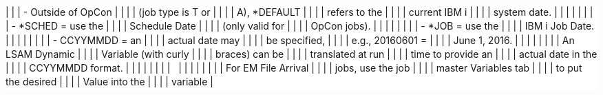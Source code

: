 |                   |                       | -   Outside of OpCon  |
|                   |                       |     (job type is T or |
|                   |                       |     A), \*DEFAULT     |
|                   |                       |     refers to the     |
|                   |                       |     current IBM i     |
|                   |                       |     system date.      |
|                   |                       |                       |
|                   |                       | -   \*SCHED = use the |
|                   |                       |     Schedule Date     |
|                   |                       |     (only valid for   |
|                   |                       |     OpCon jobs).      |
|                   |                       |                       |
|                   |                       | -   \*JOB = use the   |
|                   |                       |     IBM i Job Date.   |
|                   |                       |                       |
|                   |                       | -   CCYYMMDD = an     |
|                   |                       |     actual date may   |
|                   |                       |     be specified,     |
|                   |                       |     e.g., 20160601 =  |
|                   |                       |     June 1, 2016.     |
|                   |                       |                       |
|                   |                       | An LSAM Dynamic       |
|                   |                       | Variable (with curly  |
|                   |                       | braces) can be        |
|                   |                       | translated at run     |
|                   |                       | time to provide an    |
|                   |                       | actual date in the    |
|                   |                       | CCYYMMDD format.      |
|                   |                       |                       |
|                   |                       |                       |
|                   |                       |                       |
|                   |                       | For EM File Arrival   |
|                   |                       | jobs, use the job     |
|                   |                       | master Variables tab  |
|                   |                       | to put the desired    |
|                   |                       | Value into the        |
|                   |                       | variable              |